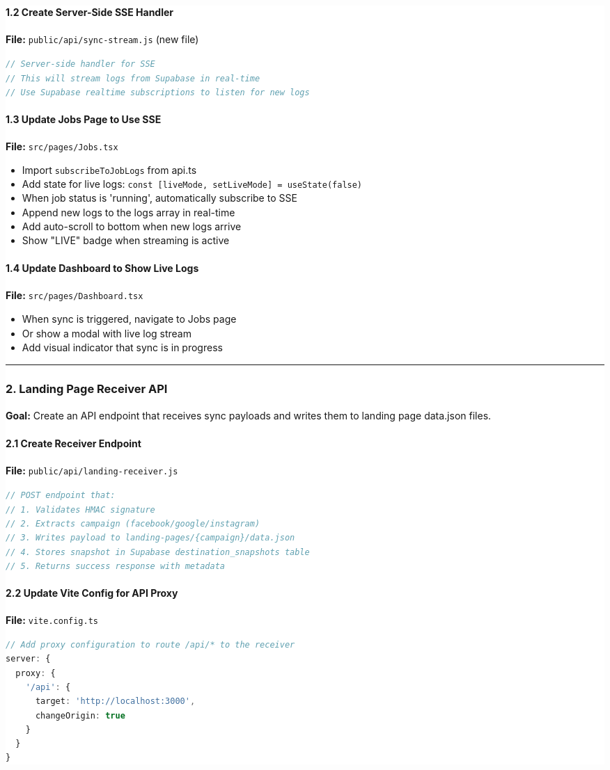 #### 1.2 Create Server-Side SSE Handler
**File:** `public/api/sync-stream.js` (new file)
```javascript
// Server-side handler for SSE
// This will stream logs from Supabase in real-time
// Use Supabase realtime subscriptions to listen for new logs
```

#### 1.3 Update Jobs Page to Use SSE
**File:** `src/pages/Jobs.tsx`
- Import `subscribeToJobLogs` from api.ts
- Add state for live logs: `const [liveMode, setLiveMode] = useState(false)`
- When job status is 'running', automatically subscribe to SSE
- Append new logs to the logs array in real-time
- Add auto-scroll to bottom when new logs arrive
- Show "LIVE" badge when streaming is active

#### 1.4 Update Dashboard to Show Live Logs
**File:** `src/pages/Dashboard.tsx`
- When sync is triggered, navigate to Jobs page
- Or show a modal with live log stream
- Add visual indicator that sync is in progress

---

### 2. Landing Page Receiver API

**Goal:** Create an API endpoint that receives sync payloads and writes them to landing page data.json files.

#### 2.1 Create Receiver Endpoint
**File:** `public/api/landing-receiver.js`
```javascript
// POST endpoint that:
// 1. Validates HMAC signature
// 2. Extracts campaign (facebook/google/instagram)
// 3. Writes payload to landing-pages/{campaign}/data.json
// 4. Stores snapshot in Supabase destination_snapshots table
// 5. Returns success response with metadata
```

#### 2.2 Update Vite Config for API Proxy
**File:** `vite.config.ts`
```typescript
// Add proxy configuration to route /api/* to the receiver
server: {
  proxy: {
    '/api': {
      target: 'http://localhost:3000',
      changeOrigin: true
    }
  }
}
```
